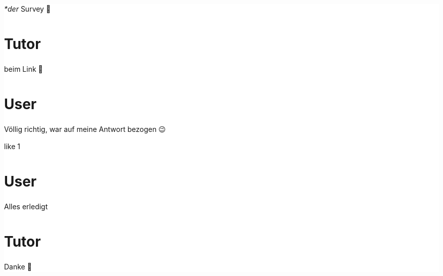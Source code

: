 *\*der* Survey 🤔

# Tutor

beim Link 🙂

# User

Völlig richtig, war auf meine Antwort bezogen 😉

like 1

# User

Alles erledigt

# Tutor

Danke 🙂
